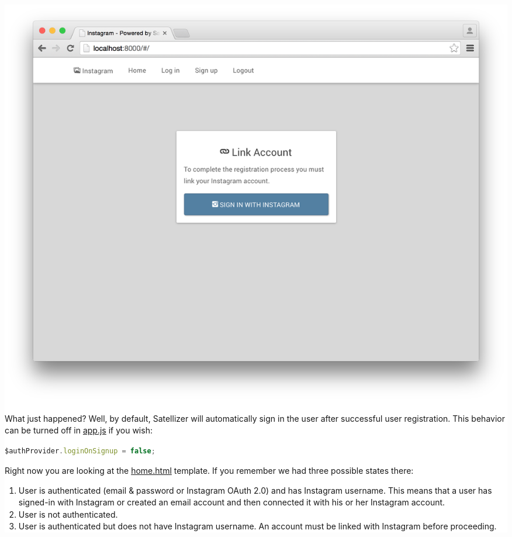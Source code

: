 ![Screen Shot 2014-11-23 at 7.38.03 PM](assets/Screen-Shot-2014-11-23-at-7.38.03-PM.png)

What just happened? Well, by default, Satellizer will automatically sign in the user after successful user registration. This behavior can be turned off in <span style="text-decoration: underline">app.js</span> if you wish:


``` javascript
$authProvider.loginOnSignup = false;
```


Right now you are looking at the <span style="text-decoration: underline">home.html</span> template. If you remember we had three possible states there:

1.  User is authenticated (email & password or Instagram OAuth 2.0) and has Instagram username. This means that a user has signed-in with Instagram or created an email account and then connected it with his or her Instagram account.
2.  User is not authenticated.
3.  User is authenticated but does not have Instagram username. An account must be linked with Instagram before proceeding.
